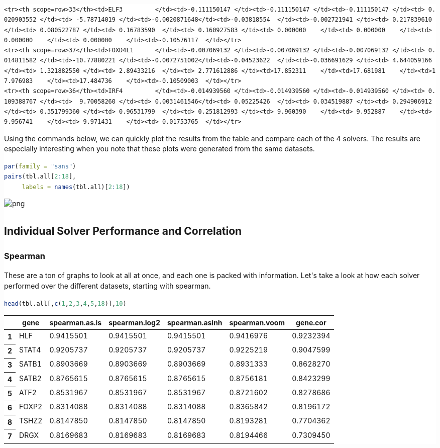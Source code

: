 	<tr><th scope=row>33</th><td>ELF3         </td><td>-0.111150147 </td><td>-0.111150147 </td><td>-0.111150147 </td><td> 0.020903552 </td><td> -5.78714019 </td><td>-0.0020871648</td><td>-0.03818554  </td><td>-0.002721941 </td><td> 0.217839610 </td><td> 0.080522787 </td><td> 0.16783590  </td><td> 0.160927583 </td><td> 0.000000    </td><td> 0.000000    </td><td> 0.000000    </td><td> 0.000000    </td><td>-0.10576117  </td></tr>
	<tr><th scope=row>37</th><td>FOXD4L1      </td><td>-0.007069132 </td><td>-0.007069132 </td><td>-0.007069132 </td><td> 0.014811582 </td><td>-10.77880221 </td><td>-0.0072751002</td><td>-0.04523622  </td><td>-0.036691629 </td><td> 4.644059166 </td><td> 1.321882550 </td><td> 2.89433216  </td><td> 2.771612886 </td><td>17.852311    </td><td>17.681981    </td><td>17.976983    </td><td>17.484736    </td><td>-0.10509003  </td></tr>
	<tr><th scope=row>36</th><td>IRF4         </td><td>-0.014939560 </td><td>-0.014939560 </td><td>-0.014939560 </td><td> 0.109388767 </td><td>  9.70058260 </td><td> 0.0031461546</td><td> 0.05225426  </td><td> 0.034519887 </td><td> 0.294906912 </td><td> 0.351799360 </td><td> 0.96531799  </td><td> 0.251812993 </td><td> 9.960390    </td><td> 9.952887    </td><td> 9.956741    </td><td> 9.971431    </td><td> 0.01753765  </td></tr>
</tbody>
</table>



Using the commands below, we can quickly plot the results from the table and compare each of the 4 solvers. The results are especially interesting when you note that these plots were generated from the same datasets.


```R
par(family = "sans")
pairs(tbl.all[2:18],
     labels = names(tbl.all)[2:18])
```


![png](output_8_0.png)


## Individual Solver Performance and Correlation

### Spearman

These are a ton of graphs to look at all at once, and each one is packed with information. Let's take a look at how each solver performed over the different datasets, starting with spearman.


```R
head(tbl.all[,c(1,2,3,4,5,18)],10)
```


<table>
<thead><tr><th></th><th scope=col>gene</th><th scope=col>spearman.as.is</th><th scope=col>spearman.log2</th><th scope=col>spearman.asinh</th><th scope=col>spearman.voom</th><th scope=col>gene.cor</th></tr></thead>
<tbody>
	<tr><th scope=row>1</th><td>HLF       </td><td> 0.9415501</td><td> 0.9415501</td><td> 0.9415501</td><td> 0.9416976</td><td> 0.9232394</td></tr>
	<tr><th scope=row>2</th><td>STAT4     </td><td> 0.9205737</td><td> 0.9205737</td><td> 0.9205737</td><td> 0.9225219</td><td> 0.9047599</td></tr>
	<tr><th scope=row>3</th><td>SATB1     </td><td> 0.8903669</td><td> 0.8903669</td><td> 0.8903669</td><td> 0.8931333</td><td> 0.8628270</td></tr>
	<tr><th scope=row>4</th><td>SATB2     </td><td> 0.8765615</td><td> 0.8765615</td><td> 0.8765615</td><td> 0.8756181</td><td> 0.8423299</td></tr>
	<tr><th scope=row>5</th><td>ATF2      </td><td> 0.8531967</td><td> 0.8531967</td><td> 0.8531967</td><td> 0.8721602</td><td> 0.8278686</td></tr>
	<tr><th scope=row>6</th><td>FOXP2     </td><td> 0.8314088</td><td> 0.8314088</td><td> 0.8314088</td><td> 0.8365842</td><td> 0.8196172</td></tr>
	<tr><th scope=row>8</th><td>TSHZ2     </td><td> 0.8147850</td><td> 0.8147850</td><td> 0.8147850</td><td> 0.8193281</td><td> 0.7704362</td></tr>
	<tr><th scope=row>7</th><td>DRGX      </td><td> 0.8169683</td><td> 0.8169683</td><td> 0.8169683</td><td> 0.8194466</td><td> 0.7309450</td></tr>